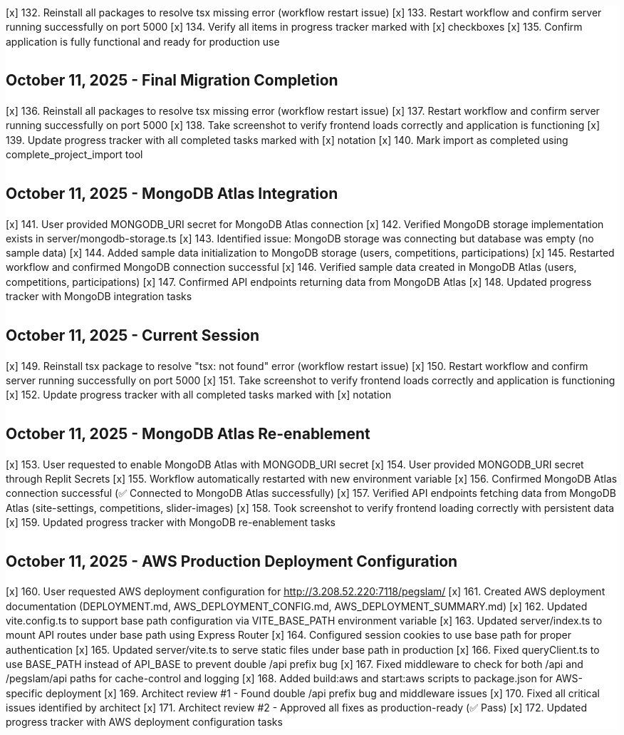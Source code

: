 [x] 132. Reinstall all packages to resolve tsx missing error (workflow restart issue)
[x] 133. Restart workflow and confirm server running successfully on port 5000
[x] 134. Verify all items in progress tracker marked with [x] checkboxes
[x] 135. Confirm application is fully functional and ready for production use

## October 11, 2025 - Final Migration Completion

[x] 136. Reinstall all packages to resolve tsx missing error (workflow restart issue)
[x] 137. Restart workflow and confirm server running successfully on port 5000
[x] 138. Take screenshot to verify frontend loads correctly and application is functioning
[x] 139. Update progress tracker with all completed tasks marked with [x] notation
[x] 140. Mark import as completed using complete_project_import tool

## October 11, 2025 - MongoDB Atlas Integration

[x] 141. User provided MONGODB_URI secret for MongoDB Atlas connection
[x] 142. Verified MongoDB storage implementation exists in server/mongodb-storage.ts
[x] 143. Identified issue: MongoDB storage was connecting but database was empty (no sample data)
[x] 144. Added sample data initialization to MongoDB storage (users, competitions, participations)
[x] 145. Restarted workflow and confirmed MongoDB connection successful
[x] 146. Verified sample data created in MongoDB Atlas (users, competitions, participations)
[x] 147. Confirmed API endpoints returning data from MongoDB Atlas
[x] 148. Updated progress tracker with MongoDB integration tasks

## October 11, 2025 - Current Session

[x] 149. Reinstall tsx package to resolve "tsx: not found" error (workflow restart issue)
[x] 150. Restart workflow and confirm server running successfully on port 5000
[x] 151. Take screenshot to verify frontend loads correctly and application is functioning
[x] 152. Update progress tracker with all completed tasks marked with [x] notation

## October 11, 2025 - MongoDB Atlas Re-enablement

[x] 153. User requested to enable MongoDB Atlas with MONGODB_URI secret
[x] 154. User provided MONGODB_URI secret through Replit Secrets
[x] 155. Workflow automatically restarted with new environment variable
[x] 156. Confirmed MongoDB Atlas connection successful (✅ Connected to MongoDB Atlas successfully)
[x] 157. Verified API endpoints fetching data from MongoDB Atlas (site-settings, competitions, slider-images)
[x] 158. Took screenshot to verify frontend loading correctly with persistent data
[x] 159. Updated progress tracker with MongoDB re-enablement tasks

## October 11, 2025 - AWS Production Deployment Configuration

[x] 160. User requested AWS deployment configuration for http://3.208.52.220:7118/pegslam/
[x] 161. Created AWS deployment documentation (DEPLOYMENT.md, AWS_DEPLOYMENT_CONFIG.md, AWS_DEPLOYMENT_SUMMARY.md)
[x] 162. Updated vite.config.ts to support base path configuration via VITE_BASE_PATH environment variable
[x] 163. Updated server/index.ts to mount API routes under base path using Express Router
[x] 164. Configured session cookies to use base path for proper authentication
[x] 165. Updated server/vite.ts to serve static files under base path in production
[x] 166. Fixed queryClient.ts to use BASE_PATH instead of API_BASE to prevent double /api prefix bug
[x] 167. Fixed middleware to check for both /api and /pegslam/api paths for cache-control and logging
[x] 168. Added build:aws and start:aws scripts to package.json for AWS-specific deployment
[x] 169. Architect review #1 - Found double /api prefix bug and middleware issues
[x] 170. Fixed all critical issues identified by architect
[x] 171. Architect review #2 - Approved all fixes as production-ready (✅ Pass)
[x] 172. Updated progress tracker with AWS deployment configuration tasks
